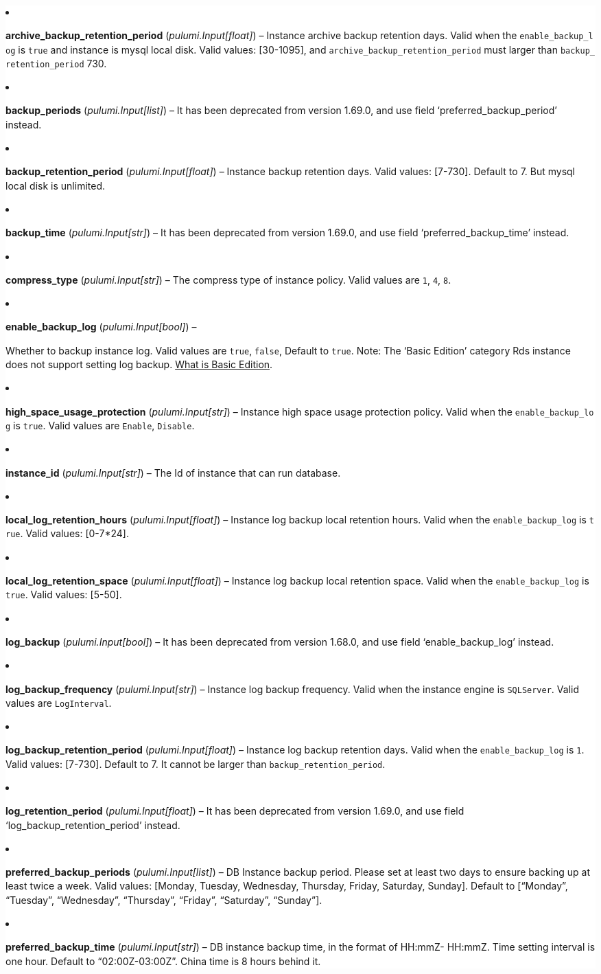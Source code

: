 <li><p><strong>archive_backup_retention_period</strong> (<em>pulumi.Input</em><em>[</em><em>float</em><em>]</em>) – Instance archive backup retention days. Valid when the <code class="docutils literal notranslate"><span class="pre">enable_backup_log</span></code> is <code class="docutils literal notranslate"><span class="pre">true</span></code> and instance is mysql local disk. Valid values: [30-1095], and <code class="docutils literal notranslate"><span class="pre">archive_backup_retention_period</span></code> must larger than <code class="docutils literal notranslate"><span class="pre">backup_retention_period</span></code> 730.</p></li>
<li><p><strong>backup_periods</strong> (<em>pulumi.Input</em><em>[</em><em>list</em><em>]</em>) – It has been deprecated from version 1.69.0, and use field ‘preferred_backup_period’ instead.</p></li>
<li><p><strong>backup_retention_period</strong> (<em>pulumi.Input</em><em>[</em><em>float</em><em>]</em>) – Instance backup retention days. Valid values: [7-730]. Default to 7. But mysql local disk is unlimited.</p></li>
<li><p><strong>backup_time</strong> (<em>pulumi.Input</em><em>[</em><em>str</em><em>]</em>) – It has been deprecated from version 1.69.0, and use field ‘preferred_backup_time’ instead.</p></li>
<li><p><strong>compress_type</strong> (<em>pulumi.Input</em><em>[</em><em>str</em><em>]</em>) – The compress type of instance policy. Valid values are <code class="docutils literal notranslate"><span class="pre">1</span></code>, <code class="docutils literal notranslate"><span class="pre">4</span></code>, <code class="docutils literal notranslate"><span class="pre">8</span></code>.</p></li>
<li><p><strong>enable_backup_log</strong> (<em>pulumi.Input</em><em>[</em><em>bool</em><em>]</em>) – <p>Whether to backup instance log. Valid values are <code class="docutils literal notranslate"><span class="pre">true</span></code>, <code class="docutils literal notranslate"><span class="pre">false</span></code>, Default to <code class="docutils literal notranslate"><span class="pre">true</span></code>. Note: The ‘Basic Edition’ category Rds instance does not support setting log backup. <a class="reference external" href="https://www.alibabacloud.com/help/doc-detail/48980.htm">What is Basic Edition</a>.</p>
</p></li>
<li><p><strong>high_space_usage_protection</strong> (<em>pulumi.Input</em><em>[</em><em>str</em><em>]</em>) – Instance high space usage protection policy. Valid when the <code class="docutils literal notranslate"><span class="pre">enable_backup_log</span></code> is <code class="docutils literal notranslate"><span class="pre">true</span></code>. Valid values are <code class="docutils literal notranslate"><span class="pre">Enable</span></code>, <code class="docutils literal notranslate"><span class="pre">Disable</span></code>.</p></li>
<li><p><strong>instance_id</strong> (<em>pulumi.Input</em><em>[</em><em>str</em><em>]</em>) – The Id of instance that can run database.</p></li>
<li><p><strong>local_log_retention_hours</strong> (<em>pulumi.Input</em><em>[</em><em>float</em><em>]</em>) – Instance log backup local retention hours. Valid when the <code class="docutils literal notranslate"><span class="pre">enable_backup_log</span></code> is <code class="docutils literal notranslate"><span class="pre">true</span></code>. Valid values: [0-7*24].</p></li>
<li><p><strong>local_log_retention_space</strong> (<em>pulumi.Input</em><em>[</em><em>float</em><em>]</em>) – Instance log backup local retention space. Valid when the <code class="docutils literal notranslate"><span class="pre">enable_backup_log</span></code> is <code class="docutils literal notranslate"><span class="pre">true</span></code>. Valid values: [5-50].</p></li>
<li><p><strong>log_backup</strong> (<em>pulumi.Input</em><em>[</em><em>bool</em><em>]</em>) – It has been deprecated from version 1.68.0, and use field ‘enable_backup_log’ instead.</p></li>
<li><p><strong>log_backup_frequency</strong> (<em>pulumi.Input</em><em>[</em><em>str</em><em>]</em>) – Instance log backup frequency. Valid when the instance engine is <code class="docutils literal notranslate"><span class="pre">SQLServer</span></code>. Valid values are <code class="docutils literal notranslate"><span class="pre">LogInterval</span></code>.</p></li>
<li><p><strong>log_backup_retention_period</strong> (<em>pulumi.Input</em><em>[</em><em>float</em><em>]</em>) – Instance log backup retention days. Valid when the <code class="docutils literal notranslate"><span class="pre">enable_backup_log</span></code> is <code class="docutils literal notranslate"><span class="pre">1</span></code>. Valid values: [7-730]. Default to 7. It cannot be larger than <code class="docutils literal notranslate"><span class="pre">backup_retention_period</span></code>.</p></li>
<li><p><strong>log_retention_period</strong> (<em>pulumi.Input</em><em>[</em><em>float</em><em>]</em>) – It has been deprecated from version 1.69.0, and use field ‘log_backup_retention_period’ instead.</p></li>
<li><p><strong>preferred_backup_periods</strong> (<em>pulumi.Input</em><em>[</em><em>list</em><em>]</em>) – DB Instance backup period. Please set at least two days to ensure backing up at least twice a week. Valid values: [Monday, Tuesday, Wednesday, Thursday, Friday, Saturday, Sunday]. Default to [“Monday”, “Tuesday”, “Wednesday”, “Thursday”, “Friday”, “Saturday”, “Sunday”].</p></li>
<li><p><strong>preferred_backup_time</strong> (<em>pulumi.Input</em><em>[</em><em>str</em><em>]</em>) – DB instance backup time, in the format of HH:mmZ- HH:mmZ. Time setting interval is one hour. Default to “02:00Z-03:00Z”. China time is 8 hours behind it.</p></li>